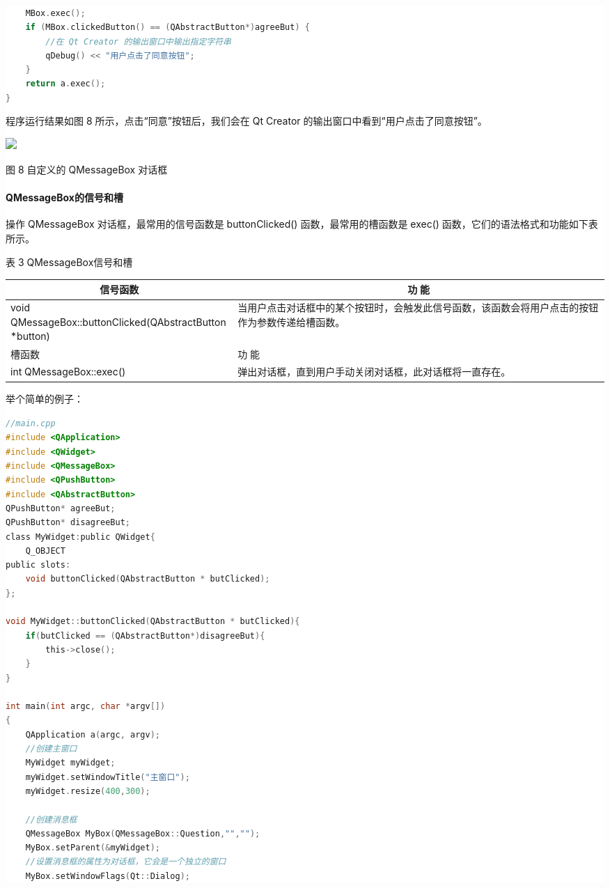 ```c
    MBox.exec();
    if (MBox.clickedButton() == (QAbstractButton*)agreeBut) {
        //在 Qt Creator 的输出窗口中输出指定字符串
        qDebug() << "用户点击了同意按钮";
    }
    return a.exec();
}
```




程序运行结果如图 8 所示，点击“同意”按钮后，我们会在 Qt Creator 的输出窗口中看到“用户点击了同意按钮”。

![](https://gitee.com/tianzhendong/img/raw/master/images/202203240943937.gif)

图 8 自定义的 QMessageBox 对话框

#### QMessageBox的信号和槽

操作 QMessageBox 对话框，最常用的信号函数是 buttonClicked() 函数，最常用的槽函数是 exec() 函数，它们的语法格式和功能如下表所示。

表 3 QMessageBox信号和槽

| 信号函数                                                  | 功 能                                                        |
| --------------------------------------------------------- | ------------------------------------------------------------ |
| void QMessageBox::buttonClicked(QAbstractButton \*button) | 当用户点击对话框中的某个按钮时，会触发此信号函数，该函数会将用户点击的按钮作为参数传递给槽函数。 |
| 槽函数                                                    | 功 能                                                        |
| int QMessageBox::exec()                                   | 弹出对话框，直到用户手动关闭对话框，此对话框将一直存在。     |

举个简单的例子： 

```c
//main.cpp
#include <QApplication>
#include <QWidget>
#include <QMessageBox>
#include <QPushButton>
#include <QAbstractButton>
QPushButton* agreeBut;
QPushButton* disagreeBut;
class MyWidget:public QWidget{
    Q_OBJECT
public slots:
    void buttonClicked(QAbstractButton * butClicked);
};

void MyWidget::buttonClicked(QAbstractButton * butClicked){
    if(butClicked == (QAbstractButton*)disagreeBut){
        this->close();
    }
}

int main(int argc, char *argv[])
{
    QApplication a(argc, argv);
    //创建主窗口
    MyWidget myWidget;
    myWidget.setWindowTitle("主窗口");
    myWidget.resize(400,300);

    //创建消息框
    QMessageBox MyBox(QMessageBox::Question,"","");
    MyBox.setParent(&myWidget);
    //设置消息框的属性为对话框，它会是一个独立的窗口
    MyBox.setWindowFlags(Qt::Dialog);
```